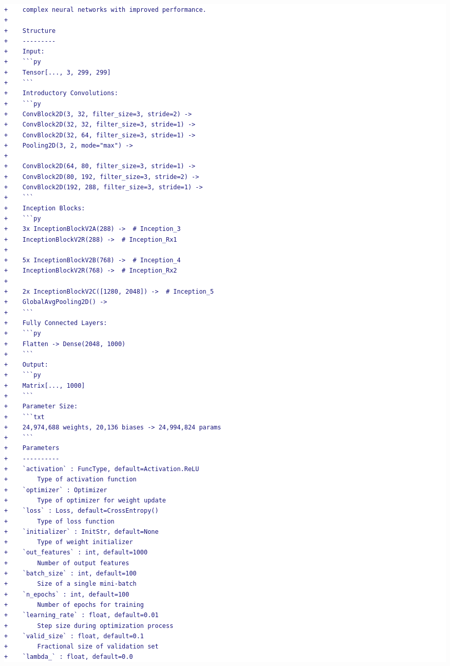 ```diff
+    complex neural networks with improved performance.
+
+    Structure
+    ---------
+    Input:
+    ```py
+    Tensor[..., 3, 299, 299]
+    ```
+    Introductory Convolutions:
+    ```py
+    ConvBlock2D(3, 32, filter_size=3, stride=2) ->
+    ConvBlock2D(32, 32, filter_size=3, stride=1) ->
+    ConvBlock2D(32, 64, filter_size=3, stride=1) ->
+    Pooling2D(3, 2, mode="max") ->
+
+    ConvBlock2D(64, 80, filter_size=3, stride=1) ->
+    ConvBlock2D(80, 192, filter_size=3, stride=2) ->
+    ConvBlock2D(192, 288, filter_size=3, stride=1) ->
+    ```
+    Inception Blocks:
+    ```py
+    3x InceptionBlockV2A(288) ->  # Inception_3
+    InceptionBlockV2R(288) ->  # Inception_Rx1
+
+    5x InceptionBlockV2B(768) ->  # Inception_4
+    InceptionBlockV2R(768) ->  # Inception_Rx2
+
+    2x InceptionBlockV2C([1280, 2048]) ->  # Inception_5
+    GlobalAvgPooling2D() ->
+    ```
+    Fully Connected Layers:
+    ```py
+    Flatten -> Dense(2048, 1000)
+    ```
+    Output:
+    ```py
+    Matrix[..., 1000]
+    ```
+    Parameter Size:
+    ```txt
+    24,974,688 weights, 20,136 biases -> 24,994,824 params
+    ```
+    Parameters
+    ----------
+    `activation` : FuncType, default=Activation.ReLU
+        Type of activation function
+    `optimizer` : Optimizer
+        Type of optimizer for weight update
+    `loss` : Loss, default=CrossEntropy()
+        Type of loss function
+    `initializer` : InitStr, default=None
+        Type of weight initializer
+    `out_features` : int, default=1000
+        Number of output features
+    `batch_size` : int, default=100
+        Size of a single mini-batch
+    `n_epochs` : int, default=100
+        Number of epochs for training
+    `learning_rate` : float, default=0.01
+        Step size during optimization process
+    `valid_size` : float, default=0.1
+        Fractional size of validation set
+    `lambda_` : float, default=0.0
```